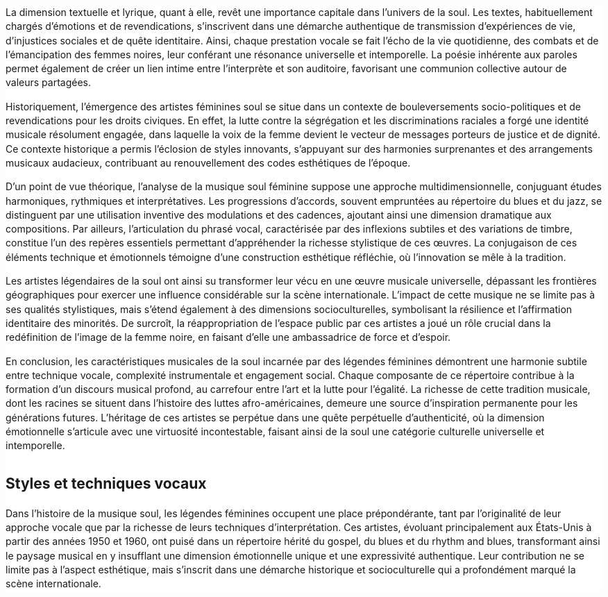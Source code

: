 La dimension textuelle et lyrique, quant à elle, revêt une importance capitale dans l’univers de la
soul. Les textes, habituellement chargés d’émotions et de revendications, s’inscrivent dans une
démarche authentique de transmission d’expériences de vie, d’injustices sociales et de quête
identitaire. Ainsi, chaque prestation vocale se fait l’écho de la vie quotidienne, des combats et de
l’émancipation des femmes noires, leur conférant une résonance universelle et intemporelle. La
poésie inhérente aux paroles permet également de créer un lien intime entre l’interprète et son
auditoire, favorisant une communion collective autour de valeurs partagées.

Historiquement, l’émergence des artistes féminines soul se situe dans un contexte de bouleversements
socio-politiques et de revendications pour les droits civiques. En effet, la lutte contre la
ségrégation et les discriminations raciales a forgé une identité musicale résolument engagée, dans
laquelle la voix de la femme devient le vecteur de messages porteurs de justice et de dignité. Ce
contexte historique a permis l’éclosion de styles innovants, s’appuyant sur des harmonies
surprenantes et des arrangements musicaux audacieux, contribuant au renouvellement des codes
esthétiques de l’époque.

D’un point de vue théorique, l’analyse de la musique soul féminine suppose une approche
multidimensionnelle, conjuguant études harmoniques, rythmiques et interprétatives. Les progressions
d’accords, souvent empruntées au répertoire du blues et du jazz, se distinguent par une utilisation
inventive des modulations et des cadences, ajoutant ainsi une dimension dramatique aux compositions.
Par ailleurs, l’articulation du phrasé vocal, caractérisée par des inflexions subtiles et des
variations de timbre, constitue l’un des repères essentiels permettant d’appréhender la richesse
stylistique de ces œuvres. La conjugaison de ces éléments technique et émotionnels témoigne d’une
construction esthétique réfléchie, où l’innovation se mêle à la tradition.

Les artistes légendaires de la soul ont ainsi su transformer leur vécu en une œuvre musicale
universelle, dépassant les frontières géographiques pour exercer une influence considérable sur la
scène internationale. L’impact de cette musique ne se limite pas à ses qualités stylistiques, mais
s’étend également à des dimensions socioculturelles, symbolisant la résilience et l’affirmation
identitaire des minorités. De surcroît, la réappropriation de l’espace public par ces artistes a
joué un rôle crucial dans la redéfinition de l’image de la femme noire, en faisant d’elle une
ambassadrice de force et d’espoir.

En conclusion, les caractéristiques musicales de la soul incarnée par des légendes féminines
démontrent une harmonie subtile entre technique vocale, complexité instrumentale et engagement
social. Chaque composante de ce répertoire contribue à la formation d’un discours musical profond,
au carrefour entre l’art et la lutte pour l’égalité. La richesse de cette tradition musicale, dont
les racines se situent dans l’histoire des luttes afro-américaines, demeure une source d’inspiration
permanente pour les générations futures. L’héritage de ces artistes se perpétue dans une quête
perpétuelle d’authenticité, où la dimension émotionnelle s’articule avec une virtuosité
incontestable, faisant ainsi de la soul une catégorie culturelle universelle et intemporelle.

## Styles et techniques vocaux

Dans l’histoire de la musique soul, les légendes féminines occupent une place prépondérante, tant
par l’originalité de leur approche vocale que par la richesse de leurs techniques d’interprétation.
Ces artistes, évoluant principalement aux États-Unis à partir des années 1950 et 1960, ont puisé
dans un répertoire hérité du gospel, du blues et du rhythm and blues, transformant ainsi le paysage
musical en y insufflant une dimension émotionnelle unique et une expressivité authentique. Leur
contribution ne se limite pas à l’aspect esthétique, mais s’inscrit dans une démarche historique et
socioculturelle qui a profondément marqué la scène internationale.
